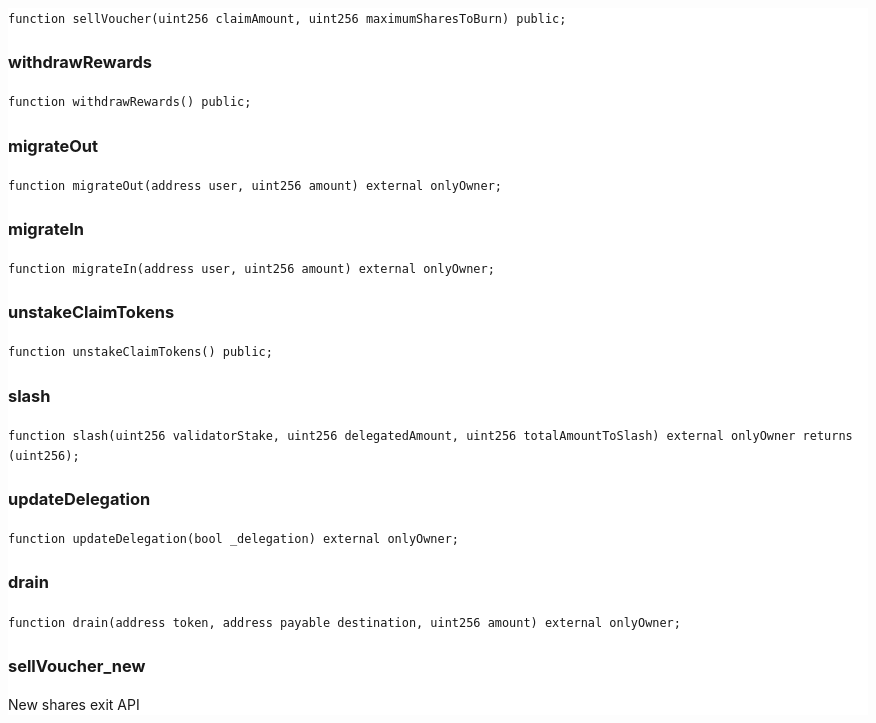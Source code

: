 
```solidity
function sellVoucher(uint256 claimAmount, uint256 maximumSharesToBurn) public;
```

### withdrawRewards


```solidity
function withdrawRewards() public;
```

### migrateOut


```solidity
function migrateOut(address user, uint256 amount) external onlyOwner;
```

### migrateIn


```solidity
function migrateIn(address user, uint256 amount) external onlyOwner;
```

### unstakeClaimTokens


```solidity
function unstakeClaimTokens() public;
```

### slash


```solidity
function slash(uint256 validatorStake, uint256 delegatedAmount, uint256 totalAmountToSlash) external onlyOwner returns (uint256);
```

### updateDelegation


```solidity
function updateDelegation(bool _delegation) external onlyOwner;
```

### drain


```solidity
function drain(address token, address payable destination, uint256 amount) external onlyOwner;
```

### sellVoucher_new

New shares exit API

